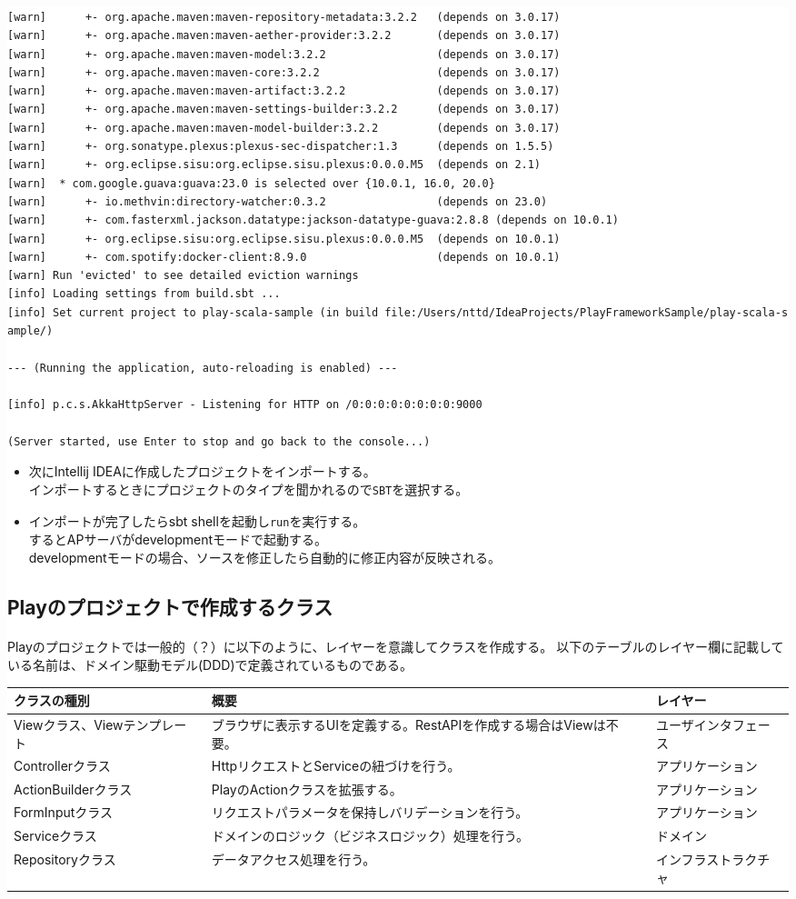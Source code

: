 ```
[warn] 	    +- org.apache.maven:maven-repository-metadata:3.2.2   (depends on 3.0.17)
[warn] 	    +- org.apache.maven:maven-aether-provider:3.2.2       (depends on 3.0.17)
[warn] 	    +- org.apache.maven:maven-model:3.2.2                 (depends on 3.0.17)
[warn] 	    +- org.apache.maven:maven-core:3.2.2                  (depends on 3.0.17)
[warn] 	    +- org.apache.maven:maven-artifact:3.2.2              (depends on 3.0.17)
[warn] 	    +- org.apache.maven:maven-settings-builder:3.2.2      (depends on 3.0.17)
[warn] 	    +- org.apache.maven:maven-model-builder:3.2.2         (depends on 3.0.17)
[warn] 	    +- org.sonatype.plexus:plexus-sec-dispatcher:1.3      (depends on 1.5.5)
[warn] 	    +- org.eclipse.sisu:org.eclipse.sisu.plexus:0.0.0.M5  (depends on 2.1)
[warn] 	* com.google.guava:guava:23.0 is selected over {10.0.1, 16.0, 20.0}
[warn] 	    +- io.methvin:directory-watcher:0.3.2                 (depends on 23.0)
[warn] 	    +- com.fasterxml.jackson.datatype:jackson-datatype-guava:2.8.8 (depends on 10.0.1)
[warn] 	    +- org.eclipse.sisu:org.eclipse.sisu.plexus:0.0.0.M5  (depends on 10.0.1)
[warn] 	    +- com.spotify:docker-client:8.9.0                    (depends on 10.0.1)
[warn] Run 'evicted' to see detailed eviction warnings
[info] Loading settings from build.sbt ...
[info] Set current project to play-scala-sample (in build file:/Users/nttd/IdeaProjects/PlayFrameworkSample/play-scala-sample/)

--- (Running the application, auto-reloading is enabled) ---

[info] p.c.s.AkkaHttpServer - Listening for HTTP on /0:0:0:0:0:0:0:0:9000

(Server started, use Enter to stop and go back to the console...)

```

* 次にIntellij IDEAに作成したプロジェクトをインポートする。  
インポートするときにプロジェクトのタイプを聞かれるので`SBT`を選択する。

* インポートが完了したらsbt shellを起動し`run`を実行する。  
するとAPサーバがdevelopmentモードで起動する。  
developmentモードの場合、ソースを修正したら自動的に修正内容が反映される。


## Playのプロジェクトで作成するクラス
Playのプロジェクトでは一般的（？）に以下のように、レイヤーを意識してクラスを作成する。
以下のテーブルのレイヤー欄に記載している名前は、ドメイン駆動モデル(DDD)で定義されているものである。

| クラスの種別 | 概要 |レイヤー|
|:-----------|:-----------|:-----------|
|Viewクラス、Viewテンプレート|ブラウザに表示するUIを定義する。RestAPIを作成する場合はViewは不要。|ユーザインタフェース|
|Controllerクラス     |HttpリクエストとServiceの紐づけを行う。|アプリケーション|
|ActionBuilderクラス       |PlayのActionクラスを拡張する。|アプリケーション|
|FormInputクラス|リクエストパラメータを保持しバリデーションを行う。|アプリケーション
|Serviceクラス         |ドメインのロジック（ビジネスロジック）処理を行う。|ドメイン|
|Repositoryクラス       |データアクセス処理を行う。|インフラストラクチャ|
